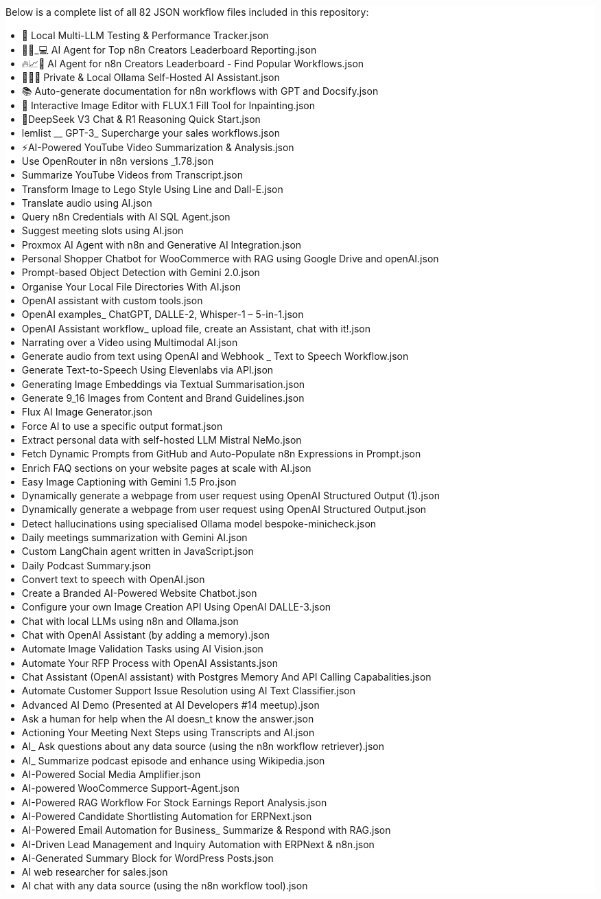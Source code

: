 Below is a complete list of all 82 JSON workflow files included in this repository:

- 🚀 Local Multi-LLM Testing & Performance Tracker.json
- 🤖🧑_💻 AI Agent for Top n8n Creators Leaderboard Reporting.json
- 🔥📈🤖 AI Agent for n8n Creators Leaderboard - Find Popular Workflows.json
- 🔐🦙🤖 Private & Local Ollama Self-Hosted AI Assistant.json
- 📚 Auto-generate documentation for n8n workflows with GPT and Docsify.json
- 🎨 Interactive Image Editor with FLUX.1 Fill Tool for Inpainting.json
- 🐋DeepSeek V3 Chat & R1 Reasoning Quick Start.json
- lemlist __ GPT-3_ Supercharge your sales workflows.json
- ⚡AI-Powered YouTube Video Summarization & Analysis.json
- Use OpenRouter in n8n versions _1.78.json
- Summarize YouTube Videos from Transcript.json
- Transform Image to Lego Style Using Line and Dall-E.json
- Translate audio using AI.json
- Query n8n Credentials with AI SQL Agent.json
- Suggest meeting slots using AI.json
- Proxmox AI Agent with n8n and Generative AI Integration.json
- Personal Shopper Chatbot for WooCommerce with RAG using Google Drive and openAI.json
- Prompt-based Object Detection with Gemini 2.0.json
- Organise Your Local File Directories With AI.json
- OpenAI assistant with custom tools.json
- OpenAI examples_ ChatGPT, DALLE-2, Whisper-1 – 5-in-1.json
- OpenAI Assistant workflow_ upload file, create an Assistant, chat with it!.json
- Narrating over a Video using Multimodal AI.json
- Generate audio from text using OpenAI and Webhook _ Text to Speech Workflow.json
- Generate Text-to-Speech Using Elevenlabs via API.json
- Generating Image Embeddings via Textual Summarisation.json
- Generate 9_16 Images from Content and Brand Guidelines.json
- Flux AI Image Generator.json
- Force AI to use a specific output format.json
- Extract personal data with self-hosted LLM Mistral NeMo.json
- Fetch Dynamic Prompts from GitHub and Auto-Populate n8n Expressions in Prompt.json
- Enrich FAQ sections on your website pages at scale with AI.json
- Easy Image Captioning with Gemini 1.5 Pro.json
- Dynamically generate a webpage from user request using OpenAI Structured Output (1).json
- Dynamically generate a webpage from user request using OpenAI Structured Output.json
- Detect hallucinations using specialised Ollama model bespoke-minicheck.json
- Daily meetings summarization with Gemini AI.json
- Custom LangChain agent written in JavaScript.json
- Daily Podcast Summary.json
- Convert text to speech with OpenAI.json
- Create a Branded AI-Powered Website Chatbot.json
- Configure your own Image Creation API Using OpenAI DALLE-3.json
- Chat with local LLMs using n8n and Ollama.json
- Chat with OpenAI Assistant (by adding a memory).json
- Automate Image Validation Tasks using AI Vision.json
- Automate Your RFP Process with OpenAI Assistants.json
- Chat Assistant (OpenAI assistant) with Postgres Memory And API Calling Capabalities.json
- Automate Customer Support Issue Resolution using AI Text Classifier.json
- Advanced AI Demo (Presented at AI Developers #14 meetup).json
- Ask a human for help when the AI doesn_t know the answer.json
- Actioning Your Meeting Next Steps using Transcripts and AI.json
- AI_ Ask questions about any data source (using the n8n workflow retriever).json
- AI_ Summarize podcast episode and enhance using Wikipedia.json
- AI-Powered Social Media Amplifier.json
- AI-powered WooCommerce Support-Agent.json
- AI-Powered RAG Workflow For Stock Earnings Report Analysis.json
- AI-Powered Candidate Shortlisting Automation for ERPNext.json
- AI-Powered Email Automation for Business_ Summarize & Respond with RAG.json
- AI-Driven Lead Management and Inquiry Automation with ERPNext & n8n.json
- AI-Generated Summary Block for WordPress Posts.json
- AI web researcher for sales.json
- AI chat with any data source (using the n8n workflow tool).json